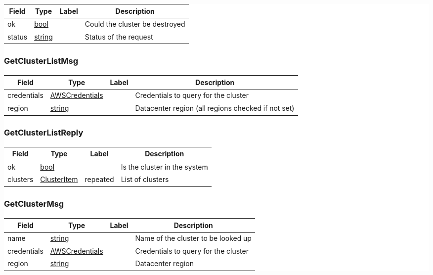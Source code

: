 | Field | Type | Label | Description |
| ----- | ---- | ----- | ----------- |
| ok | [bool](#bool) |  | Could the cluster be destroyed |
| status | [string](#string) |  | Status of the request |






<a name="cmaaws.GetClusterListMsg"/>

### GetClusterListMsg



| Field | Type | Label | Description |
| ----- | ---- | ----- | ----------- |
| credentials | [AWSCredentials](#cmaaws.AWSCredentials) |  | Credentials to query for the cluster |
| region | [string](#string) |  | Datacenter region (all regions checked if not set) |






<a name="cmaaws.GetClusterListReply"/>

### GetClusterListReply



| Field | Type | Label | Description |
| ----- | ---- | ----- | ----------- |
| ok | [bool](#bool) |  | Is the cluster in the system |
| clusters | [ClusterItem](#cmaaws.ClusterItem) | repeated | List of clusters |






<a name="cmaaws.GetClusterMsg"/>

### GetClusterMsg



| Field | Type | Label | Description |
| ----- | ---- | ----- | ----------- |
| name | [string](#string) |  | Name of the cluster to be looked up |
| credentials | [AWSCredentials](#cmaaws.AWSCredentials) |  | Credentials to query for the cluster |
| region | [string](#string) |  | Datacenter region |






